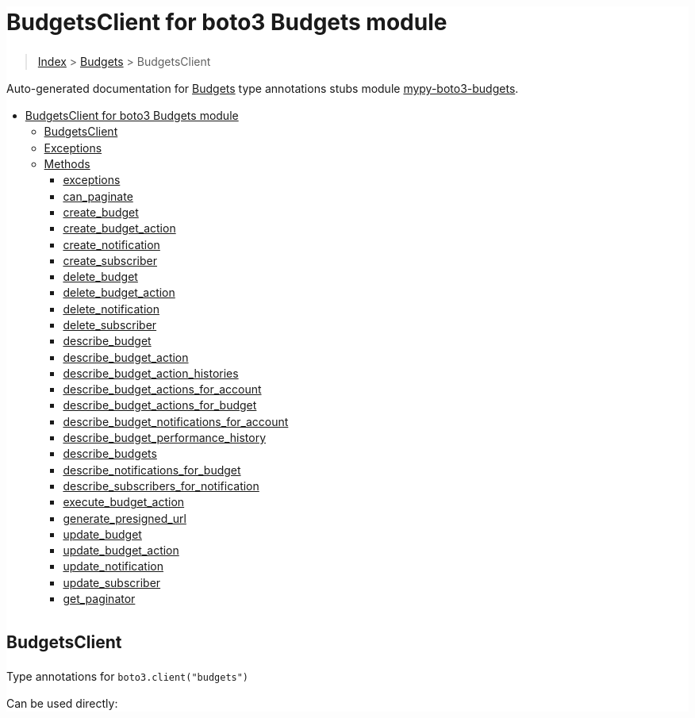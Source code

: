 <a id="budgetsclient-for-boto3-budgets-module"></a>

# BudgetsClient for boto3 Budgets module

> [Index](../README.md) > [Budgets](./README.md) > BudgetsClient

Auto-generated documentation for
[Budgets](https://boto3.amazonaws.com/v1/documentation/api/latest/reference/services/budgets.html#Budgets)
type annotations stubs module
[mypy-boto3-budgets](https://pypi.org/project/mypy-boto3-budgets/).

- [BudgetsClient for boto3 Budgets module](#budgetsclient-for-boto3-budgets-module)
  - [BudgetsClient](#budgetsclient)
  - [Exceptions](#exceptions)
  - [Methods](#methods)
    - [exceptions](#exceptions)
    - [can_paginate](#can_paginate)
    - [create_budget](#create_budget)
    - [create_budget_action](#create_budget_action)
    - [create_notification](#create_notification)
    - [create_subscriber](#create_subscriber)
    - [delete_budget](#delete_budget)
    - [delete_budget_action](#delete_budget_action)
    - [delete_notification](#delete_notification)
    - [delete_subscriber](#delete_subscriber)
    - [describe_budget](#describe_budget)
    - [describe_budget_action](#describe_budget_action)
    - [describe_budget_action_histories](#describe_budget_action_histories)
    - [describe_budget_actions_for_account](#describe_budget_actions_for_account)
    - [describe_budget_actions_for_budget](#describe_budget_actions_for_budget)
    - [describe_budget_notifications_for_account](#describe_budget_notifications_for_account)
    - [describe_budget_performance_history](#describe_budget_performance_history)
    - [describe_budgets](#describe_budgets)
    - [describe_notifications_for_budget](#describe_notifications_for_budget)
    - [describe_subscribers_for_notification](#describe_subscribers_for_notification)
    - [execute_budget_action](#execute_budget_action)
    - [generate_presigned_url](#generate_presigned_url)
    - [update_budget](#update_budget)
    - [update_budget_action](#update_budget_action)
    - [update_notification](#update_notification)
    - [update_subscriber](#update_subscriber)
    - [get_paginator](#get_paginator)

<a id="budgetsclient"></a>

## BudgetsClient

Type annotations for `boto3.client("budgets")`

Can be used directly:
